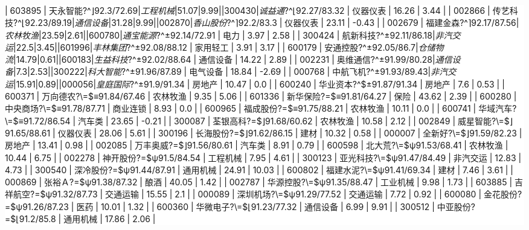 | 603895 | 天永智能?\^$⌋92.3/72.69  |  工程机械  |   51.07   |  9.99  |
| 300430 |  诚益通?\^$⌊92.27/83.32  |  仪器仪表  |   16.26   |  3.44  |
| 002866 | 传艺科技?\^$⌊92.23/89.19 |  通信设备  |   31.28   |  9.99  |
| 002870 |  香山股份?\^$⌉92.2/83.3  |  仪器仪表  |   23.11   | -0.43  |
| 002679 | 福建金森?\^$⌉92.17/87.56 |  农林牧渔  |   23.59   |  2.61  |
| 600780 | 通宝能源?\^$±92.14/72.91 |    电力    |    3.97   |  2.58  |
| 300424 | 航新科技?\^$±92.11/86.18 |  非汽交运  |    22.5   |  3.45  |
| 601996 | 丰林集团?\^$±92.08/88.12 |  家用轻工  |    3.91   |  3.17  |
| 600179 | 安通控股?\^$±92.05/86.7  |  仓储物流  |   14.79   |  0.61  |
| 600183 | 生益科技?\^$±92.02/88.64 |  通信设备  |   14.22   |  2.89  |
| 002231 | 奥维通信?\^$±91.99/80.28 |  通信设备  |    7.3    |  2.53  |
| 300222 | 科大智能?\^$±91.96/87.89 |  电气设备  |   18.84   | -2.69  |
| 000768 | 中航飞机?\^$±91.93/89.43 |  非汽交运  |   15.91   |  0.89  |
| 000056 | 皇庭国际?\^$±91.9/91.34  |   房地产   |   10.47   |  0.0   |
| 600240 | 华业资本?\^$±91.87/91.34 |   房地产   |    7.6    |  0.53  |
| 600371 | 万向德农?\=$≡91.84/67.46 |  农林牧渔  |    9.35   |  5.06  |
| 601336 | 新华保险?\=$≡91.81/64.27 |    保险    |   43.62   |  2.39  |
| 600280 | 中央商场?\=$≡91.78/87.71 |  商业连锁  |    8.93   |  0.0   |
| 600965 | 福成股份?\=$≡91.75/88.21 |  农林牧渔  |   10.11   |  0.0   |
| 600741 | 华域汽车?\=$≡91.72/86.54 |   汽车类   |   23.65   | -0.21  |
| 300087 | 荃银高科?\=$⌋91.68/60.62 |  农林牧渔  |   10.58   |  2.12  |
| 002849 | 威星智能?\=$⌋91.65/88.61 |  仪器仪表  |   28.06   |  5.61  |
| 300196 | 长海股份?\=$⌋91.62/86.15 |    建材    |   10.32   |  0.58  |
| 000007 |  全新好?\=$⌋91.59/82.23  |   房地产   |   13.41   |  0.98  |
| 002085 | 万丰奥威?\=$⌋91.56/80.61 |   汽车类   |    8.91   |  0.79  |
| 600598 |  北大荒?\=$ψ91.53/68.41  |  农林牧渔  |   10.44   |  6.75  |
| 002278 | 神开股份?\=$ψ91.5/84.54  |  工程机械  |    7.95   |  4.61  |
| 300123 | 亚光科技?\=$ψ91.47/84.49 |  非汽交运  |   12.83   |  4.73  |
| 300540 | 深冷股份?\=$ψ91.44/87.91 |  通用机械  |   24.91   | 10.03  |
| 600802 | 福建水泥?\=$ψ91.41/69.34 |    建材    |    7.46   |  3.61  |
| 000869 |  张裕Ａ?\=$ψ91.38/87.32  |    酿酒    |   40.05   |  1.42  |
| 002787 | 华源控股?\=$ψ91.35/88.47 |  工业机械  |    9.98   |  1.73  |
| 603885 | 吉祥航空?\=$ψ91.32/87.73 |  交通运输  |   15.55   |  2.1   |
| 000089 | 深圳机场?\=$ψ91.29/77.52 |  交通运输  |    7.72   |  0.92  |
| 600080 | 金花股份?\=$ψ91.26/87.23 |    医药    |   10.01   |  1.32  |
| 600360 | 华微电子?\=$⌊91.23/77.32 |  通信设备  |    6.99   |  9.91  |
| 300512 |  中亚股份?\=$⌊91.2/85.8  |  通用机械  |   17.86   |  2.06  |